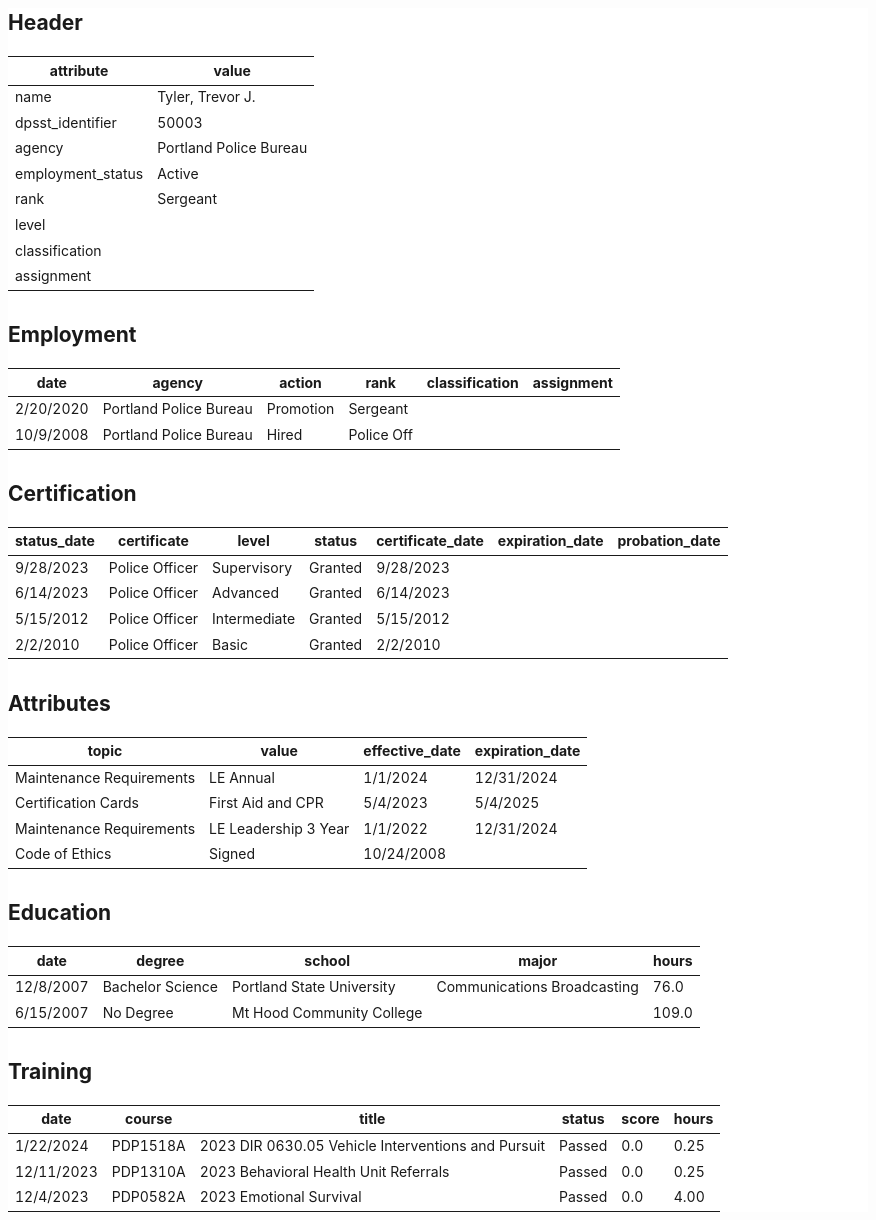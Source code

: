 ## Header
| attribute | value |
| --------- | ----- |
| name | Tyler, Trevor J. |
| dpsst_identifier | 50003 |
| agency | Portland Police Bureau |
| employment_status | Active |
| rank | Sergeant |
| level |  |
| classification |  |
| assignment |  |
## Employment
| date | agency | action | rank | classification | assignment |
| ---- | ------ | ------ | ---- | -------------- | ---------- |
| 2/20/2020 | Portland Police Bureau | Promotion | Sergeant |  |  |
| 10/9/2008 | Portland Police Bureau | Hired | Police Off |  |  |
## Certification
| status_date | certificate | level | status | certificate_date | expiration_date | probation_date |
| ----------- | ----------- | ----- | ------ | ---------------- | --------------- | -------------- |
| 9/28/2023 | Police Officer | Supervisory | Granted | 9/28/2023 |  |  |
| 6/14/2023 | Police Officer | Advanced | Granted | 6/14/2023 |  |  |
| 5/15/2012 | Police Officer | Intermediate | Granted | 5/15/2012 |  |  |
| 2/2/2010 | Police Officer | Basic | Granted | 2/2/2010 |  |  |
## Attributes
| topic | value | effective_date | expiration_date |
| ----- | ----- | -------------- | --------------- |
| Maintenance Requirements | LE Annual | 1/1/2024 | 12/31/2024 |
| Certification Cards | First Aid and CPR | 5/4/2023 | 5/4/2025 |
| Maintenance Requirements | LE Leadership 3 Year | 1/1/2022 | 12/31/2024 |
| Code of Ethics | Signed | 10/24/2008 |  |
## Education
| date | degree | school | major | hours |
| ---- | ------ | ------ | ----- | ----- |
| 12/8/2007 | Bachelor Science | Portland State University | Communications  Broadcasting | 76.0 |
| 6/15/2007 | No Degree | Mt Hood Community College |  | 109.0 |
## Training
| date | course | title | status | score | hours |
| ---- | ------ | ----- | ------ | ----- | ----- |
| 1/22/2024 | PDP1518A | 2023 DIR 0630.05 Vehicle Interventions and Pursuit | Passed | 0.0 | 0.25 |
| 12/11/2023 | PDP1310A | 2023 Behavioral Health Unit Referrals | Passed | 0.0 | 0.25 |
| 12/4/2023 | PDP0582A | 2023 Emotional Survival | Passed | 0.0 | 4.00 |